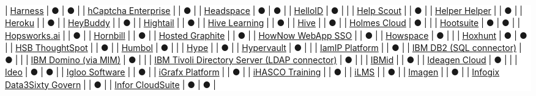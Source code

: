 | [Harness](../identity/saas-apps/harness-provisioning-tutorial.md) | ● | ● |
| [hCaptcha Enterprise](../identity/saas-apps/hcaptcha-enterprise-tutorial.md) |  | ● |
| [Headspace](../identity/saas-apps/headspace-provisioning-tutorial.md) | ● | ● |
| [HelloID](../identity/saas-apps/helloid-provisioning-tutorial.md) | ● |  |
| [Help Scout](../identity/saas-apps/helpscout-tutorial.md) |  | ● |
| [Helper Helper](../identity/saas-apps/helper-helper-tutorial.md) |  | ● |
| [Heroku](../identity/saas-apps/heroku-tutorial.md) |  | ● |
| [HeyBuddy](../identity/saas-apps/heybuddy-tutorial.md) |  | ● |
| [Hightail](../identity/saas-apps/hightail-tutorial.md) |  | ● |
| [Hive Learning](../identity/saas-apps/hive-learning-tutorial.md) |  | ● |
| [Hive](../identity/saas-apps/hive-tutorial.md) |  | ● |
| [Holmes Cloud](../identity/saas-apps/holmes-cloud-provisioning-tutorial.md) | ● |  |
| [Hootsuite](../identity/saas-apps/hootsuite-provisioning-tutorial.md) | ● | ● |
| [Hopsworks.ai](../identity/saas-apps/hopsworks-ai-tutorial.md) |  | ● |
| [Hornbill](../identity/saas-apps/hornbill-tutorial.md) |  | ● |
| [Hosted Graphite](../identity/saas-apps/hostedgraphite-tutorial.md) |  | ● |
| [HowNow WebApp SSO](../identity/saas-apps/hownow-webapp-sso-tutorial.md) |  | ● |
| [Howspace](../identity/saas-apps/howspace-provisioning-tutorial.md) | ● |  |
| [Hoxhunt](../identity/saas-apps/hoxhunt-provisioning-tutorial.md) | ● | ● |
| [HSB ThoughtSpot](../identity/saas-apps/hsb-thoughtspot-tutorial.md) |  | ● |
| [Humbol](../identity/saas-apps/humbol-provisioning-tutorial.md) | ● |  |
| [Hype](../identity/saas-apps/hype-tutorial.md) |  | ● |
| [Hypervault](../identity/saas-apps/hypervault-provisioning-tutorial.md) | ● |  |
| [IamIP Platform](../identity/saas-apps/iamip-patent-platform-tutorial.md) |  | ● |
| [IBM DB2 (SQL connector)](../identity/app-provisioning/tutorial-ecma-sql-connector.md) | ● |  |
| [IBM Domino (via MIM)](/microsoft-identity-manager/reference/microsoft-identity-manager-2016-connector-domino) | ● |  |
| [IBM Tivoli Directory Server (LDAP connector)](../identity/app-provisioning/on-premises-ldap-connector-configure.md)  | ● |  |
| [IBMid](../identity/saas-apps/ibmid-tutorial.md) |  | ● |
| [Ideagen Cloud](../identity/saas-apps/ideagen-cloud-provisioning-tutorial.md) | ● |  |
| [Ideo](../identity/saas-apps/ideo-provisioning-tutorial.md) | ● | ● |
| [Igloo Software](../identity/saas-apps/igloo-software-tutorial.md) |  | ● |
| [iGrafx Platform](../identity/saas-apps/igrafx-platform-tutorial.md) |  | ● |
| [iHASCO Training](../identity/saas-apps/ihasco-training-tutorial.md) |  | ● |
| [iLMS](../identity/saas-apps/ilms-tutorial.md) |  | ● |
| [Imagen](../identity/saas-apps/imagen-tutorial.md) |  | ● |
| [Infogix Data3Sixty Govern](../identity/saas-apps/infogix-tutorial.md) |  | ● |
| [Infor CloudSuite](../identity/saas-apps/infor-cloudsuite-provisioning-tutorial.md) | ● | ● |